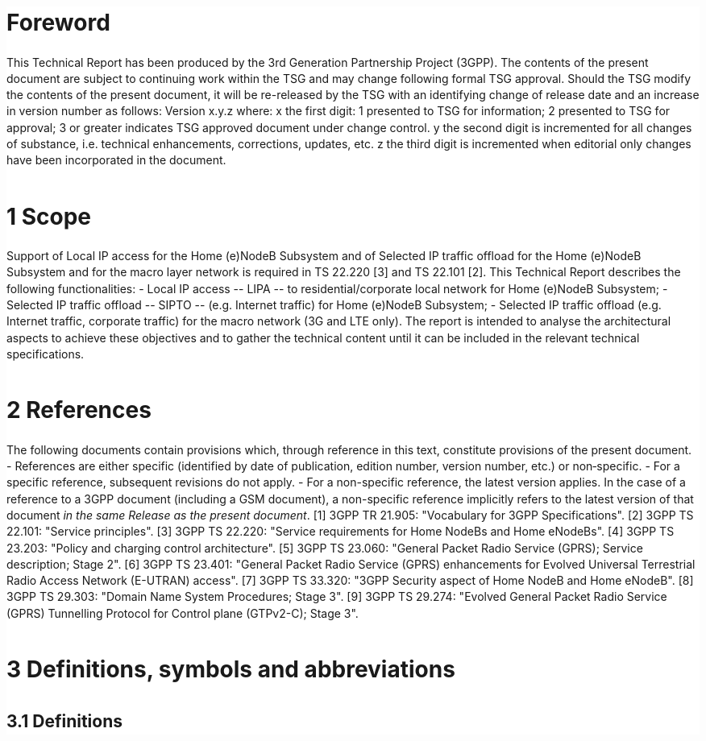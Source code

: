 # Foreword
This Technical Report has been produced by the 3rd Generation Partnership
Project (3GPP).
The contents of the present document are subject to continuing work within the
TSG and may change following formal TSG approval. Should the TSG modify the
contents of the present document, it will be re-released by the TSG with an
identifying change of release date and an increase in version number as
follows:
Version x.y.z
where:
x the first digit:
1 presented to TSG for information;
2 presented to TSG for approval;
3 or greater indicates TSG approved document under change control.
y the second digit is incremented for all changes of substance, i.e. technical
enhancements, corrections, updates, etc.
z the third digit is incremented when editorial only changes have been
incorporated in the document.
# 1 Scope
Support of Local IP access for the Home (e)NodeB Subsystem and of Selected IP
traffic offload for the Home (e)NodeB Subsystem and for the macro layer
network is required in TS 22.220 [3] and TS 22.101 [2].
This Technical Report describes the following functionalities:
\- Local IP access -- LIPA -- to residential/corporate local network for Home
(e)NodeB Subsystem;
\- Selected IP traffic offload -- SIPTO -- (e.g. Internet traffic) for Home
(e)NodeB Subsystem;
\- Selected IP traffic offload (e.g. Internet traffic, corporate traffic) for
the macro network (3G and LTE only).
The report is intended to analyse the architectural aspects to achieve these
objectives and to gather the technical content until it can be included in the
relevant technical specifications.
# 2 References
The following documents contain provisions which, through reference in this
text, constitute provisions of the present document.
\- References are either specific (identified by date of publication, edition
number, version number, etc.) or non‑specific.
\- For a specific reference, subsequent revisions do not apply.
\- For a non-specific reference, the latest version applies. In the case of a
reference to a 3GPP document (including a GSM document), a non-specific
reference implicitly refers to the latest version of that document _in the
same Release as the present document_.
[1] 3GPP TR 21.905: \"Vocabulary for 3GPP Specifications\".
[2] 3GPP TS 22.101: \"Service principles\".
[3] 3GPP TS 22.220: \"Service requirements for Home NodeBs and Home eNodeBs\".
[4] 3GPP TS 23.203: \"Policy and charging control architecture\".
[5] 3GPP TS 23.060: \"General Packet Radio Service (GPRS); Service
description; Stage 2\".
[6] 3GPP TS 23.401: \"General Packet Radio Service (GPRS) enhancements for
Evolved Universal Terrestrial Radio Access Network (E-UTRAN) access\".
[7] 3GPP TS 33.320: \"3GPP Security aspect of Home NodeB and Home eNodeB\".
[8] 3GPP TS 29.303: \"Domain Name System Procedures; Stage 3\".
[9] 3GPP TS 29.274: \"Evolved General Packet Radio Service (GPRS) Tunnelling
Protocol for Control plane (GTPv2-C); Stage 3\".
# 3 Definitions, symbols and abbreviations
## 3.1 Definitions